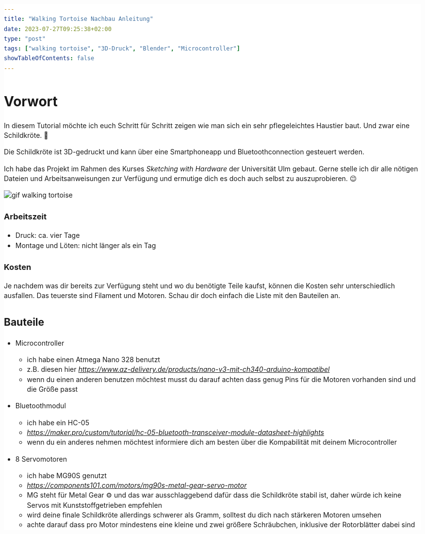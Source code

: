 ```yaml
---
title: "Walking Tortoise Nachbau Anleitung"
date: 2023-07-27T09:25:38+02:00
type: "post"
tags: ["walking tortoise", "3D-Druck", "Blender", "Microcontroller"]
showTableOfContents: false
---
```


# Vorwort

In diesem Tutorial möchte ich euch Schritt für Schritt zeigen wie man sich ein sehr pflegeleichtes Haustier baut. Und zwar eine Schildkröte. :turtle:

Die Schildkröte ist 3D-gedruckt und kann über eine Smartphoneapp und Bluetoothconnection gesteuert werden.

Ich habe das Projekt im Rahmen des Kurses *Sketching with Hardware* der Universität Ulm gebaut.
Gerne stelle ich dir alle nötigen Dateien und Arbeitsanweisungen zur Verfügung und ermutige dich es doch auch selbst zu auszuprobieren. :wink:

![gif walking tortoise](ezgif.com-video-to-gif(2).gif)

### Arbeitszeit

* Druck: ca. vier Tage
* Montage und Löten: nicht länger als ein Tag


### Kosten

Je nachdem was dir bereits zur Verfügung steht und wo du benötigte Teile kaufst, können die Kosten sehr unterschiedlich ausfallen. Das teuerste sind Filament und Motoren. Schau dir doch einfach die Liste mit den Bauteilen an.


## Bauteile

* Microcontroller
    * ich habe einen Atmega Nano 328 benutzt
    * z.B. diesen hier *https://www.az-delivery.de/products/nano-v3-mit-ch340-arduino-kompatibel*
    * wenn du einen anderen benutzen möchtest musst du darauf achten dass genug Pins für die Motoren vorhanden sind und die Größe passt
      
* Bluetoothmodul
    * ich habe ein HC-05
    * *https://maker.pro/custom/tutorial/hc-05-bluetooth-transceiver-module-datasheet-highlights*
    * wenn du ein anderes nehmen möchtest informiere dich am besten über die Kompabilität mit deinem Microcontroller
      
* 8 Servomotoren
    * ich habe MG90S genutzt
    * *https://components101.com/motors/mg90s-metal-gear-servo-motor*
    * MG steht für Metal Gear :gear: und das war ausschlaggebend dafür dass die Schildkröte stabil ist, daher würde ich keine Servos mit Kunststoffgetrieben empfehlen
    * wird deine finale Schildkröte allerdings schwerer als Gramm, solltest du dich nach stärkeren Motoren umsehen
    * achte darauf dass pro Motor mindestens eine kleine und zwei größere Schräubchen, inklusive der Rotorblätter dabei sind
      
